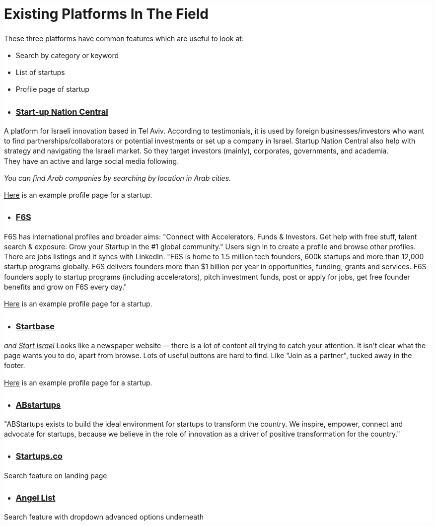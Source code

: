 
# Existing Platforms In The Field

These three platforms have common features which are useful to look at:
- Search by category or keyword
- List of startups
- Profile page of startup

- ### [Start-up Nation Central](https://www.startupnationcentral.org/)
A platform for Israeli innovation based in Tel Aviv. According to testimonials, it is used by foreign businesses/investors who want to find partnerships/collaborators or potential investments or set up a company in Israel. Startup Nation Central also help with strategy and navigating the Israeli market.
So they target investors (mainly), corporates, governments, and academia.  
They have an active and large social media following.  

_You can find Arab companies by searching by location in Arab cities._

[Here](http://finder.startupnationcentral.org/c/surance-io) is an example profile page for a startup.

- ### [F6S](https://www.f6s.com/)
F6S has international profiles and broader aims:
"Connect with Accelerators, Funds & Investors.
Get help with free stuff, talent search & exposure.
Grow your Startup in the \#1 global community."
Users sign in to create a profile and browse other profiles.
There are jobs listings and it syncs with LinkedIn.
"F6S is home to 1.5 million tech founders, 600k startups and more than 12,000 startup programs globally. F6S delivers founders more than $1 billion per year in opportunities, funding, grants and services.
F6S founders apply to startup programs (including accelerators), pitch investment funds, post or apply for jobs, get free founder benefits and grow on F6S every day."

[Here](https://www.f6s.com/newhaircut/about) is an example profile page for a startup.

- ### [Startbase](http://www.startbase.co/index)
_and [Start Israel](http://www.startisrael.co.il/)_
Looks like a newspaper website -- there is a lot of content all trying to catch your attention.
It isn't clear what the page wants you to do, apart from browse.
Lots of useful buttons are hard to find. Like "Join as a partner", tucked away in the footer.

[Here](http://www.startbase.co/startup/view/jovo) is an example profile page for a startup.

- ### [ABstartups](https://abstartups.com.br/)
"ABStartups exists to build the ideal environment for startups to transform the country. We inspire, empower, connect and advocate for startups, because we believe in the role of innovation as a driver of positive transformation for the country."

- ### [Startups.co](https://www.startups.co/search?query=fintech&tab=all)
Search feature on landing page

- ### [Angel List](https://angel.co/companies?keywords=health)
Search feature with dropdown advanced options underneath
